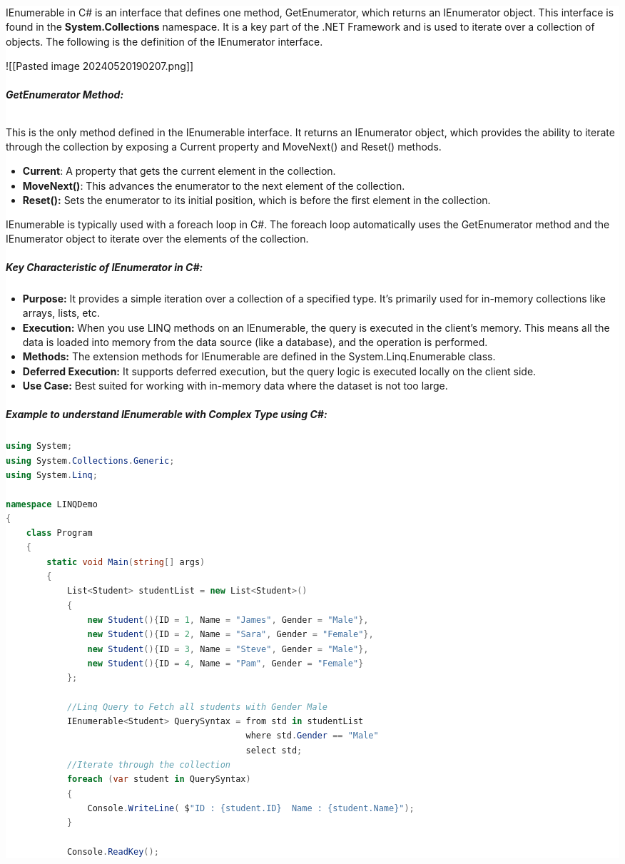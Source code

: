 IEnumerable in C# is an interface that defines one method, GetEnumerator, which returns an IEnumerator object. This interface is found in the **System.Collections** namespace. It is a key part of the .NET Framework and is used to iterate over a collection of objects. The following is the definition of the IEnumerator interface.

![[Pasted image 20240520190207.png]]
###### **GetEnumerator Method:**

This is the only method defined in the IEnumerable interface. It returns an IEnumerator object, which provides the ability to iterate through the collection by exposing a Current property and MoveNext() and Reset() methods.

- **Current**: A property that gets the current element in the collection.
- **MoveNext()**: This advances the enumerator to the next element of the collection.
- **Reset():** Sets the enumerator to its initial position, which is before the first element in the collection.

IEnumerable is typically used with a foreach loop in C#. The foreach loop automatically uses the GetEnumerator method and the IEnumerator object to iterate over the elements of the collection. 

##### **Key Characteristic of IEnumerator in C#:**

- **Purpose:** It provides a simple iteration over a collection of a specified type. It’s primarily used for in-memory collections like arrays, lists, etc.
- **Execution:** When you use LINQ methods on an IEnumerable, the query is executed in the client’s memory. This means all the data is loaded into memory from the data source (like a database), and the operation is performed.
- **Methods:** The extension methods for IEnumerable are defined in the System.Linq.Enumerable class.
- **Deferred Execution:** It supports deferred execution, but the query logic is executed locally on the client side.
- **Use Case:** Best suited for working with in-memory data where the dataset is not too large.

##### **Example to understand IEnumerable with Complex Type using C#:**

```c#
using System;
using System.Collections.Generic;
using System.Linq;

namespace LINQDemo
{
    class Program
    {
        static void Main(string[] args)
        {
            List<Student> studentList = new List<Student>()
            {
                new Student(){ID = 1, Name = "James", Gender = "Male"},
                new Student(){ID = 2, Name = "Sara", Gender = "Female"},
                new Student(){ID = 3, Name = "Steve", Gender = "Male"},
                new Student(){ID = 4, Name = "Pam", Gender = "Female"}
            };

            //Linq Query to Fetch all students with Gender Male
            IEnumerable<Student> QuerySyntax = from std in studentList
                                               where std.Gender == "Male"
                                               select std;
            //Iterate through the collection
            foreach (var student in QuerySyntax)
            {
                Console.WriteLine( $"ID : {student.ID}  Name : {student.Name}");
            }

            Console.ReadKey();
```
